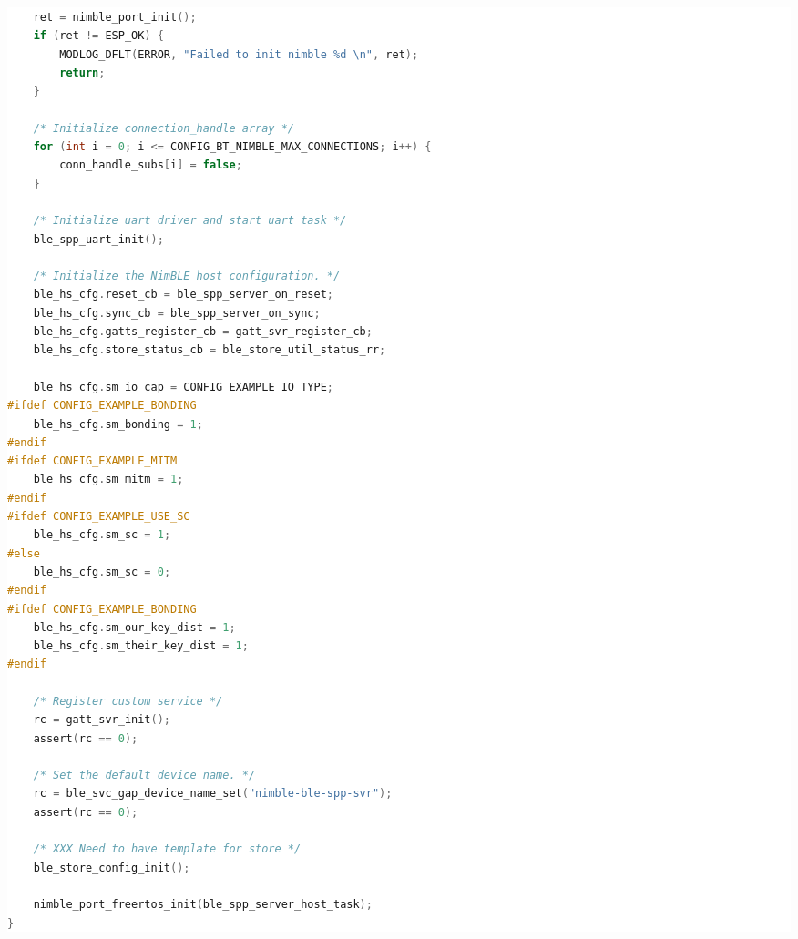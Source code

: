 ```c
    ret = nimble_port_init();
    if (ret != ESP_OK) {
        MODLOG_DFLT(ERROR, "Failed to init nimble %d \n", ret);
        return;
    }

    /* Initialize connection_handle array */
    for (int i = 0; i <= CONFIG_BT_NIMBLE_MAX_CONNECTIONS; i++) {
        conn_handle_subs[i] = false;
    }

    /* Initialize uart driver and start uart task */
    ble_spp_uart_init();

    /* Initialize the NimBLE host configuration. */
    ble_hs_cfg.reset_cb = ble_spp_server_on_reset;
    ble_hs_cfg.sync_cb = ble_spp_server_on_sync;
    ble_hs_cfg.gatts_register_cb = gatt_svr_register_cb;
    ble_hs_cfg.store_status_cb = ble_store_util_status_rr;

    ble_hs_cfg.sm_io_cap = CONFIG_EXAMPLE_IO_TYPE;
#ifdef CONFIG_EXAMPLE_BONDING
    ble_hs_cfg.sm_bonding = 1;
#endif
#ifdef CONFIG_EXAMPLE_MITM
    ble_hs_cfg.sm_mitm = 1;
#endif
#ifdef CONFIG_EXAMPLE_USE_SC
    ble_hs_cfg.sm_sc = 1;
#else
    ble_hs_cfg.sm_sc = 0;
#endif
#ifdef CONFIG_EXAMPLE_BONDING
    ble_hs_cfg.sm_our_key_dist = 1;
    ble_hs_cfg.sm_their_key_dist = 1;
#endif

    /* Register custom service */
    rc = gatt_svr_init();
    assert(rc == 0);

    /* Set the default device name. */
    rc = ble_svc_gap_device_name_set("nimble-ble-spp-svr");
    assert(rc == 0);

    /* XXX Need to have template for store */
    ble_store_config_init();

    nimble_port_freertos_init(ble_spp_server_host_task);
}
```

